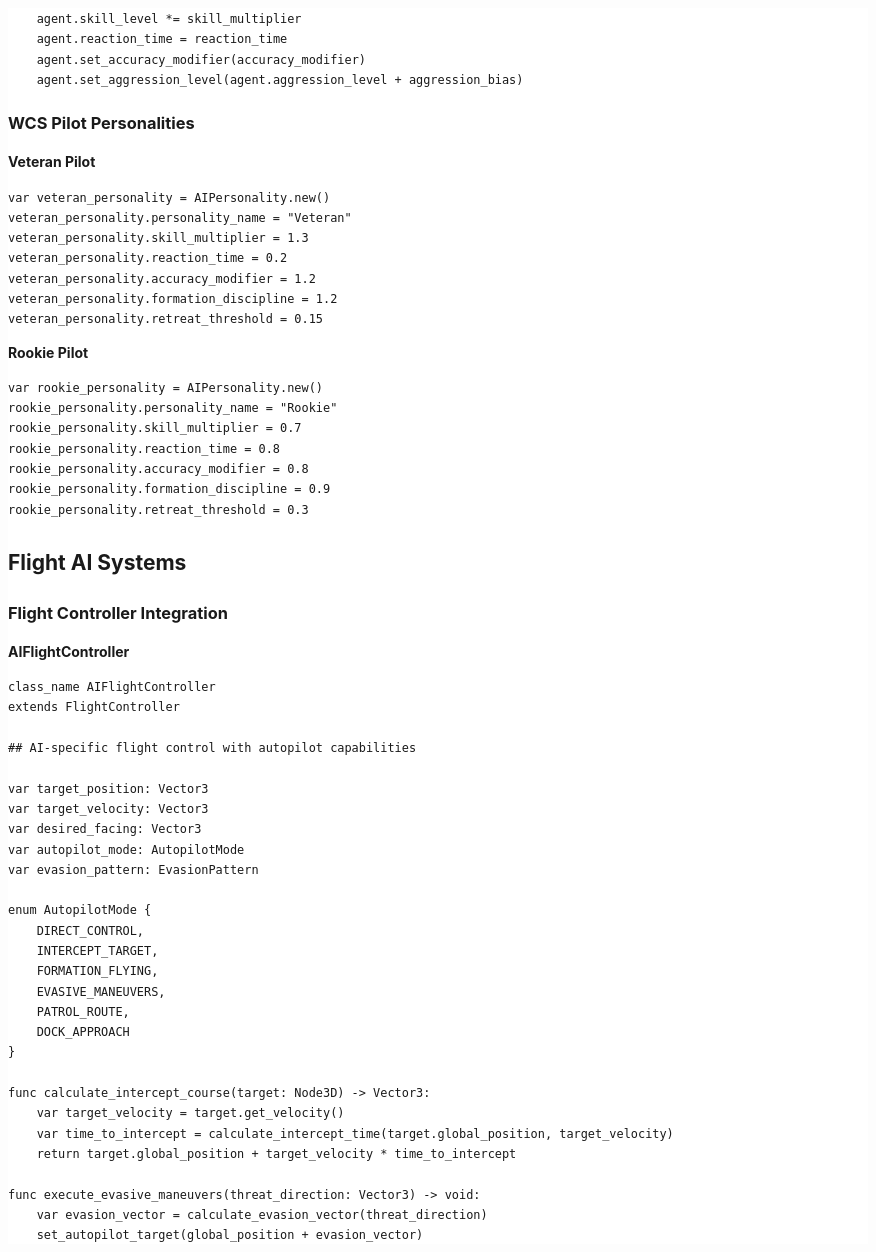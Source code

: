 ```gdscript
    agent.skill_level *= skill_multiplier
    agent.reaction_time = reaction_time
    agent.set_accuracy_modifier(accuracy_modifier)
    agent.set_aggression_level(agent.aggression_level + aggression_bias)
```

### WCS Pilot Personalities

**Veteran Pilot**
```gdscript
var veteran_personality = AIPersonality.new()
veteran_personality.personality_name = "Veteran"
veteran_personality.skill_multiplier = 1.3
veteran_personality.reaction_time = 0.2
veteran_personality.accuracy_modifier = 1.2
veteran_personality.formation_discipline = 1.2
veteran_personality.retreat_threshold = 0.15
```

**Rookie Pilot**
```gdscript
var rookie_personality = AIPersonality.new()
rookie_personality.personality_name = "Rookie"
rookie_personality.skill_multiplier = 0.7
rookie_personality.reaction_time = 0.8
rookie_personality.accuracy_modifier = 0.8
rookie_personality.formation_discipline = 0.9
rookie_personality.retreat_threshold = 0.3
```

## Flight AI Systems

### Flight Controller Integration

**AIFlightController**
```gdscript
class_name AIFlightController
extends FlightController

## AI-specific flight control with autopilot capabilities

var target_position: Vector3
var target_velocity: Vector3
var desired_facing: Vector3
var autopilot_mode: AutopilotMode
var evasion_pattern: EvasionPattern

enum AutopilotMode {
    DIRECT_CONTROL,
    INTERCEPT_TARGET,
    FORMATION_FLYING,
    EVASIVE_MANEUVERS,
    PATROL_ROUTE,
    DOCK_APPROACH
}

func calculate_intercept_course(target: Node3D) -> Vector3:
    var target_velocity = target.get_velocity()
    var time_to_intercept = calculate_intercept_time(target.global_position, target_velocity)
    return target.global_position + target_velocity * time_to_intercept

func execute_evasive_maneuvers(threat_direction: Vector3) -> void:
    var evasion_vector = calculate_evasion_vector(threat_direction)
    set_autopilot_target(global_position + evasion_vector)
```